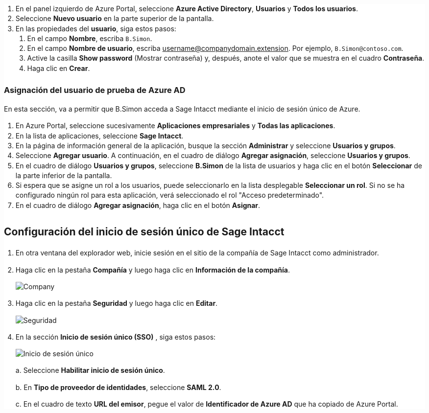 1. En el panel izquierdo de Azure Portal, seleccione **Azure Active Directory**, **Usuarios** y **Todos los usuarios**.
1. Seleccione **Nuevo usuario** en la parte superior de la pantalla.
1. En las propiedades del **usuario**, siga estos pasos:
   1. En el campo **Nombre**, escriba `B.Simon`.  
   1. En el campo **Nombre de usuario**, escriba username@companydomain.extension. Por ejemplo, `B.Simon@contoso.com`.
   1. Active la casilla **Show password** (Mostrar contraseña) y, después, anote el valor que se muestra en el cuadro **Contraseña**.
   1. Haga clic en **Crear**.

### <a name="assign-the-azure-ad-test-user"></a>Asignación del usuario de prueba de Azure AD

En esta sección, va a permitir que B.Simon acceda a Sage Intacct mediante el inicio de sesión único de Azure.

1. En Azure Portal, seleccione sucesivamente **Aplicaciones empresariales** y **Todas las aplicaciones**.
1. En la lista de aplicaciones, seleccione **Sage Intacct**.
1. En la página de información general de la aplicación, busque la sección **Administrar** y seleccione **Usuarios y grupos**.
1. Seleccione **Agregar usuario**. A continuación, en el cuadro de diálogo **Agregar asignación**, seleccione **Usuarios y grupos**.
1. En el cuadro de diálogo **Usuarios y grupos**, seleccione **B.Simon** de la lista de usuarios y haga clic en el botón **Seleccionar** de la parte inferior de la pantalla.
1. Si espera que se asigne un rol a los usuarios, puede seleccionarlo en la lista desplegable **Seleccionar un rol**. Si no se ha configurado ningún rol para esta aplicación, verá seleccionado el rol "Acceso predeterminado".
1. En el cuadro de diálogo **Agregar asignación**, haga clic en el botón **Asignar**.

## <a name="configure-sage-intacct-sso"></a>Configuración del inicio de sesión único de Sage Intacct

1. En otra ventana del explorador web, inicie sesión en el sitio de la compañía de Sage Intacct como administrador.

1. Haga clic en la pestaña **Compañía** y luego haga clic en **Información de la compañía**.

    ![Company](./media/intacct-tutorial/ic790037.png "Compañía")

1. Haga clic en la pestaña **Seguridad** y luego haga clic en **Editar**.

    ![Seguridad](./media/intacct-tutorial/ic790038.png "Seguridad")

1. En la sección **Inicio de sesión único (SSO)** , siga estos pasos:

    ![Inicio de sesión único](./media/intacct-tutorial/ic790039.png "inicio de sesión único")

    a. Seleccione **Habilitar inicio de sesión único**.

    b. En **Tipo de proveedor de identidades**, seleccione **SAML 2.0**.

    c. En el cuadro de texto **URL del emisor**, pegue el valor de **Identificador de Azure AD**  que ha copiado de Azure Portal.
